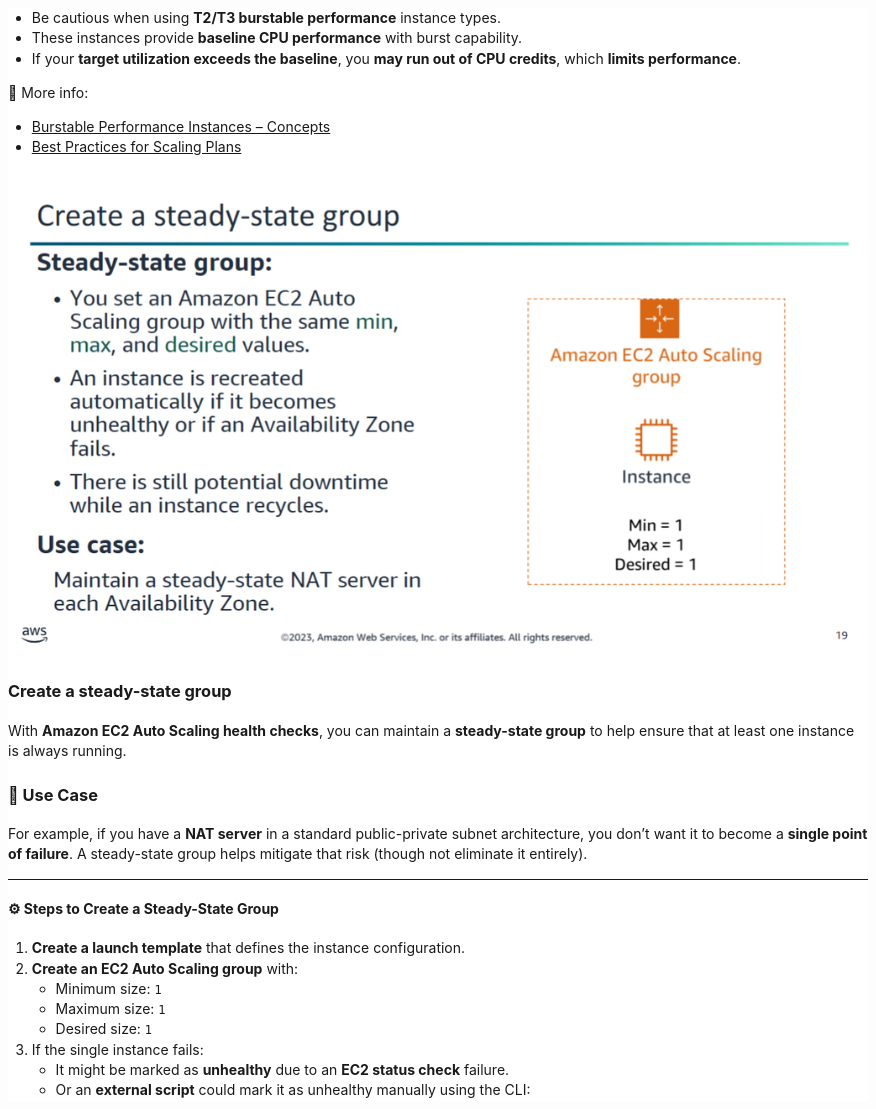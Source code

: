 - Be cautious when using **T2/T3 burstable performance** instance types.
- These instances provide **baseline CPU performance** with burst capability.
- If your **target utilization exceeds the baseline**, you **may run out of CPU credits**, which **limits performance**.

📘 More info:
- [Burstable Performance Instances – Concepts](https://docs.aws.amazon.com/AWSEC2/latest/UserGuide/burstable-credits-baseline-concepts.html)
- [Best Practices for Scaling Plans](https://docs.aws.amazon.com/autoscaling/plans/userguide/best-practices-for-scaling-plans.html)

![Create a steady-state group](../../../assets/scaling_name_resolution/ec2_auto_scaling/create_steady_state_group.png)

### Create a steady-state group

With **Amazon EC2 Auto Scaling health checks**, you can maintain a **steady-state group** to help ensure that at least one instance is always running.

### 🧠 Use Case
For example, if you have a **NAT server** in a standard public-private subnet architecture, you don’t want it to become a **single point of failure**. A steady-state group helps mitigate that risk (though not eliminate it entirely).

---

#### ⚙️ Steps to Create a Steady-State Group

1. **Create a launch template** that defines the instance configuration.
2. **Create an EC2 Auto Scaling group** with:
   - Minimum size: `1`
   - Maximum size: `1`
   - Desired size: `1`
3. If the single instance fails:
   - It might be marked as **unhealthy** due to an **EC2 status check** failure.
   - Or an **external script** could mark it as unhealthy manually using the CLI:
